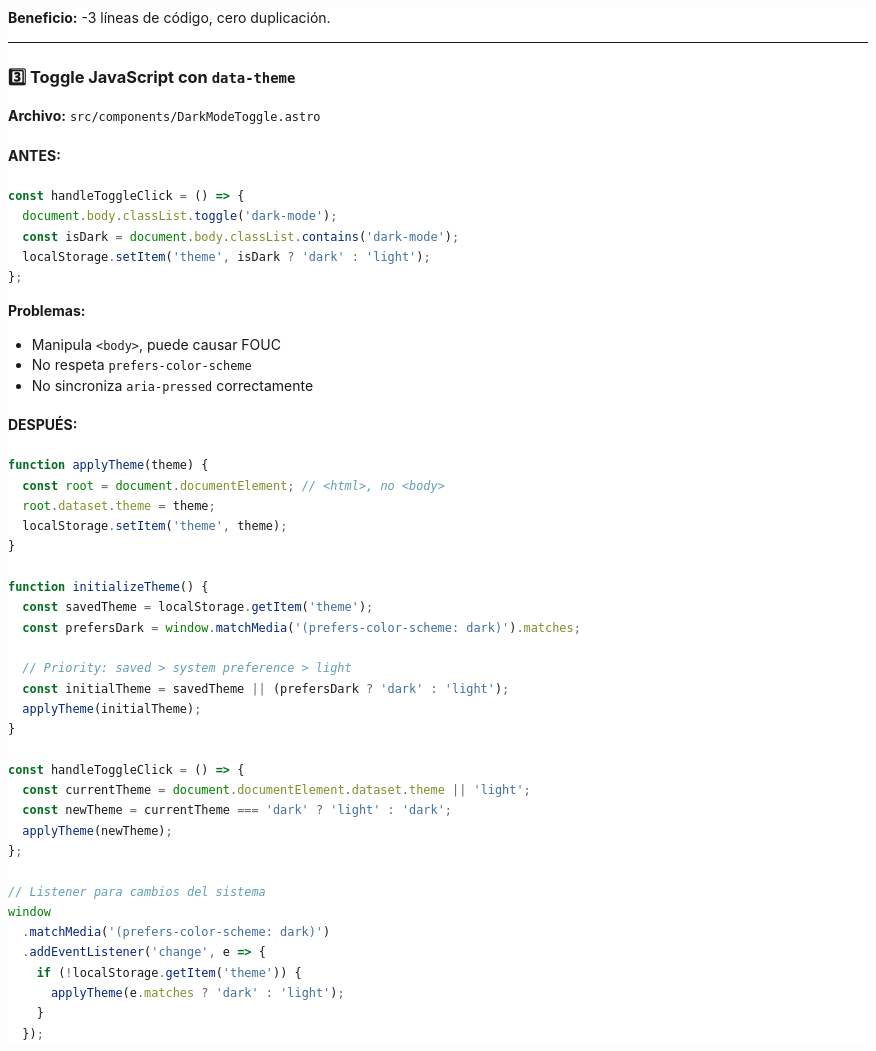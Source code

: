 **Beneficio:** -3 líneas de código, cero duplicación.

---

### 3️⃣ Toggle JavaScript con `data-theme`

**Archivo:** `src/components/DarkModeToggle.astro`

#### ANTES:

```javascript
const handleToggleClick = () => {
  document.body.classList.toggle('dark-mode');
  const isDark = document.body.classList.contains('dark-mode');
  localStorage.setItem('theme', isDark ? 'dark' : 'light');
};
```

**Problemas:**

- Manipula `<body>`, puede causar FOUC
- No respeta `prefers-color-scheme`
- No sincroniza `aria-pressed` correctamente

#### DESPUÉS:

```javascript
function applyTheme(theme) {
  const root = document.documentElement; // <html>, no <body>
  root.dataset.theme = theme;
  localStorage.setItem('theme', theme);
}

function initializeTheme() {
  const savedTheme = localStorage.getItem('theme');
  const prefersDark = window.matchMedia('(prefers-color-scheme: dark)').matches;

  // Priority: saved > system preference > light
  const initialTheme = savedTheme || (prefersDark ? 'dark' : 'light');
  applyTheme(initialTheme);
}

const handleToggleClick = () => {
  const currentTheme = document.documentElement.dataset.theme || 'light';
  const newTheme = currentTheme === 'dark' ? 'light' : 'dark';
  applyTheme(newTheme);
};

// Listener para cambios del sistema
window
  .matchMedia('(prefers-color-scheme: dark)')
  .addEventListener('change', e => {
    if (!localStorage.getItem('theme')) {
      applyTheme(e.matches ? 'dark' : 'light');
    }
  });
```
